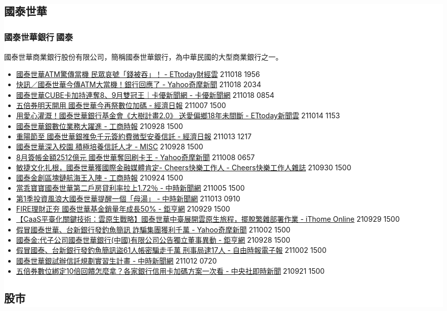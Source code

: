 ## 國泰世華

### 國泰世華銀行 國泰

國泰世華商業銀行股份有限公司，簡稱國泰世華銀行，為中華民國的大型商業銀行之一。
- [國泰世華ATM驚傳當機 民眾哀號「錢被吞」！ - ETtoday財經雲](https://finance.ettoday.net/news/2104160 "國泰世華ATM驚傳當機 民眾哀號「錢被吞」！ - ETtoday財經雲") 211018 1956
- [快訊／國泰世華今傳ATM大當機！銀行回應了 - Yahoo奇摩新聞](https://tw.news.yahoo.com/%E5%BF%AB%E8%A8%8A-%E5%9C%8B%E6%B3%B0%E4%B8%96%E8%8F%AF%E4%BB%8A%E5%82%B3atm%E5%A4%A7%E7%95%B6%E6%A9%9F-%E9%8A%80%E8%A1%8C%E5%9B%9E%E6%87%89%E4%BA%86-123449165.html "快訊／國泰世華今傳ATM大當機！銀行回應了 - Yahoo奇摩新聞") 211018 2034
- [國泰世華CUBE卡加持連奪8、9月雙冠王｜卡優新聞網 - 卡優新聞網](https://www.cardu.com.tw/news/detail.php?44520 "國泰世華CUBE卡加持連奪8、9月雙冠王｜卡優新聞網 - 卡優新聞網") 211018 0854
- [五倍券明天開用 國泰世華今再祭數位加碼 - 經濟日報](https://money.udn.com/money/story/5613/5800416 "五倍券明天開用 國泰世華今再祭數位加碼 - 經濟日報") 211007 1500
- [用愛心灌溉！國泰世華銀行基金會《大樹計畫2.0》 送愛偏鄉18年未間斷 - ETtoday新聞雲](https://www.ettoday.net/news/20211014/2100938.htm "用愛心灌溉！國泰世華銀行基金會《大樹計畫2.0》 送愛偏鄉18年未間斷 - ETtoday新聞雲") 211014 1153
- [國泰世華銀數位業務大躍進 - 工商時報](https://ctee.com.tw/news/headline/523009.html "國泰世華銀數位業務大躍進 - 工商時報") 210928 1500
- [重陽節至 國泰世華銀推免千元簽約費微型安養信託 - 經濟日報](https://money.udn.com/money/story/5613/5813153 "重陽節至 國泰世華銀推免千元簽約費微型安養信託 - 經濟日報") 211013 1217
- [國泰世華深入校園 積極培養信託人才 - MISC](https://udn.com/news/story/7239/5776423 "國泰世華深入校園 積極培養信託人才 - MISC") 210928 1500
- [8月簽帳金額2512億元 國泰世華奪回刷卡王 - Yahoo奇摩新聞](https://tw.news.yahoo.com/8%E6%9C%88%E7%B0%BD%E5%B8%B3%E9%87%91%E9%A1%8D2512%E5%84%84%E5%85%83-%E5%9C%8B%E6%B3%B0%E4%B8%96%E8%8F%AF%E5%A5%AA%E5%9B%9E%E5%88%B7%E5%8D%A1%E7%8E%8B-225751855.html "8月簽帳金額2512億元 國泰世華奪回刷卡王 - Yahoo奇摩新聞") 211008 0657
- [敏捷文化扎根，國泰世華獲國際金融媒體肯定- Cheers快樂工作人 - Cheers快樂工作人雜誌](https://www.cheers.com.tw/article/article.action?id=5100130 "敏捷文化扎根，國泰世華獲國際金融媒體肯定- Cheers快樂工作人 - Cheers快樂工作人雜誌") 210930 1500
- [國泰金創區塊鏈航海王入陣 - 工商時報](https://ctee.com.tw/news/finance/521389.html "國泰金創區塊鏈航海王入陣 - 工商時報") 210924 1500
- [當乖寶寶國泰世華第二戶房貸利率拉上1.72％ - 中時新聞網](https://wantrich.chinatimes.com/news/20211005S496200 "當乖寶寶國泰世華第二戶房貸利率拉上1.72％ - 中時新聞網") 211005 1500
- [第1季投資風浪大國泰世華提醒一個「母湯」 - 中時新聞網](https://wantrich.chinatimes.com/news/20211013S504741 "第1季投資風浪大國泰世華提醒一個「母湯」 - 中時新聞網") 211013 0910
- [FIRE理財正夯 國泰世華基金銷量年成長50% - 鉅亨網](https://news.cnyes.com/news/id/4732407 "FIRE理財正夯 國泰世華基金銷量年成長50% - 鉅亨網") 210929 1500
- [【CaaS平臺化關鍵技術：雲原生戰略】國泰世華中臺展開雲原生旅程，擺脫繁雜部署作業 - iThome Online](https://www.ithome.com.tw/news/146884 "【CaaS平臺化關鍵技術：雲原生戰略】國泰世華中臺展開雲原生旅程，擺脫繁雜部署作業 - iThome Online") 210929 1500
- [假冒國泰世華、台新銀行發釣魚簡訊 詐騙集團獲利千萬 - Yahoo奇摩新聞](https://tw.news.yahoo.com/%E5%81%87%E5%86%92%E5%9C%8B%E6%B3%B0%E4%B8%96%E8%8F%AF-%E5%8F%B0%E6%96%B0%E9%8A%80%E8%A1%8C%E7%99%BC%E9%87%A3%E9%AD%9A%E7%B0%A1%E8%A8%8A-%E8%A9%90%E9%A8%99%E9%9B%86%E5%9C%98%E7%8D%B2%E5%88%A9%E5%8D%83%E8%90%AC-083412099.html "假冒國泰世華、台新銀行發釣魚簡訊 詐騙集團獲利千萬 - Yahoo奇摩新聞") 211002 1500
- [國泰金:代子公司國泰世華銀行(中國)有限公司公告獨立董事異動 - 鉅亨網](https://news.cnyes.com/news/id/4731252 "國泰金:代子公司國泰世華銀行(中國)有限公司公告獨立董事異動 - 鉅亨網") 210928 1500
- [假冒國泰、台新銀行發釣魚簡訊盜61人帳密騙走千萬 刑事局逮17人 - 自由時報電子報](https://news.ltn.com.tw/news/society/breakingnews/3691000 "假冒國泰、台新銀行發釣魚簡訊盜61人帳密騙走千萬 刑事局逮17人 - 自由時報電子報") 211002 1500
- [國泰世華銀試辦信託規劃實習生計畫 - 中時新聞網](https://wantrich.chinatimes.com/news/20211012S503162 "國泰世華銀試辦信託規劃實習生計畫 - 中時新聞網") 211012 0720
- [五倍券數位綁定10倍回饋怎麼拿？各家銀行信用卡加碼方案一次看 - 中央社即時新聞](https://www.cna.com.tw/news/firstnews/202109210085.aspx "五倍券數位綁定10倍回饋怎麼拿？各家銀行信用卡加碼方案一次看 - 中央社即時新聞") 210921 1500

## 股市
